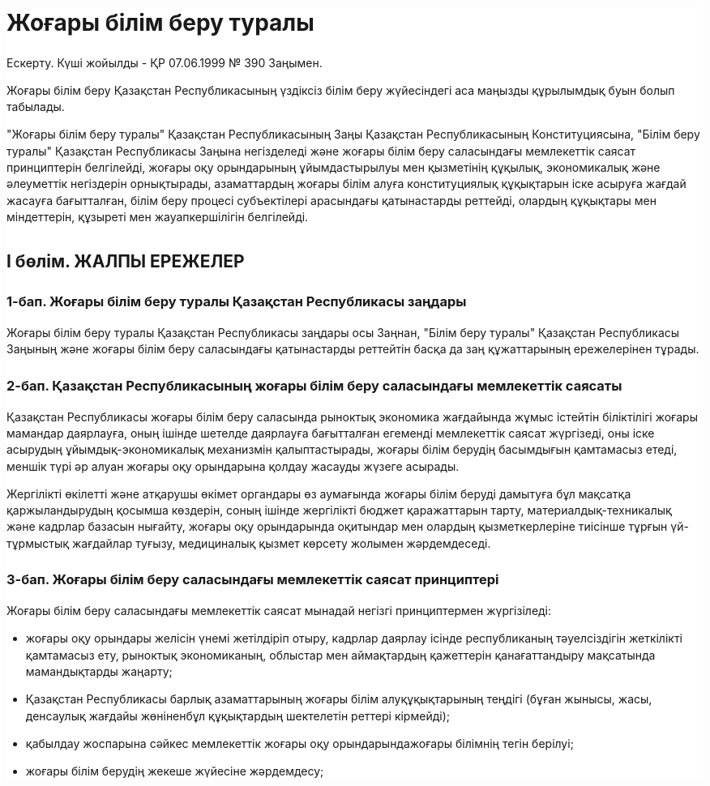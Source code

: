 # Жоғары бiлiм беру туралы

Ескерту. Күшi жойылды - ҚР 07.06.1999 № 390 Заңымен.

Жоғары бiлiм беру Қазақстан Республикасының үздiксiз бiлiм беру жүйесiндегi аса маңызды құрылымдық буын болып табылады.

"Жоғары бiлiм беру туралы" Қазақстан Республикасының Заңы Қазақстан Республикасының Конституциясына, "Бiлiм беру туралы" Қазақстан Республикасы Заңына негiзделедi және жоғары бiлiм беру саласындағы мемлекеттiк саясат принциптерiн белгiлейдi, жоғары оқу орындарының ұйымдастырылуы мен қызметiнiң құқылық, экономикалық және әлеуметтiк негiздерiн орнықтырады, азаматтардың жоғары бiлiм алуға конституциялық құқықтарын iске асыруға жағдай жасауға бағытталған, бiлiм беру процесi субъектiлерi арасындағы қатынастарды реттейдi, олардың құқықтары мен мiндеттерiн, құзыретi мен жауапкершiлiгiн белгiлейдi.

## I бөлiм. ЖАЛПЫ ЕРЕЖЕЛЕР

### 1-бап. Жоғары бiлiм беру туралы Қазақстан Республикасы заңдары

Жоғары бiлiм беру туралы Қазақстан Республикасы заңдары осы Заңнан, "Бiлiм беру туралы" Қазақстан Республикасы Заңының және жоғары бiлiм беру саласындағы қатынастарды реттейтiн басқа да заң құжаттарының ережелерiнен тұрады.

### 2-бап. Қазақстан Республикасының жоғары бiлiм беру саласындағы мемлекеттiк саясаты

Қазақстан Республикасы жоғары бiлiм беру саласында рыноктық экономика жағдайында жұмыс iстейтiн бiлiктiлiгi жоғары мамандар даярлауға, оның iшiнде шетелде даярлауға бағытталған егемендi мемлекеттiк саясат жүргiзедi, оны iске асырудың ұйымдық-экономикалық механизмiн қалыптастырады, жоғары бiлiм берудiң басымдығын қамтамасыз етедi, меншiк түрi әр алуан жоғары оқу орындарына қолдау жасауды жүзеге асырады.

Жергiлiктi өкiлеттi және атқарушы өкiмет органдары өз аумағында жоғары бiлiм берудi дамытуға бұл мақсатқа қаржыландырудың қосымша көздерiн, соның iшiнде жергiлiктi бюджет қаражаттарын тарту, материалдық-техникалық және кадрлар базасын нығайту, жоғары оқу орындарында оқитындар мен олардың қызметкерлерiне тиiсiнше тұрғын үй-тұрмыстық жағдайлар туғызу, медициналық қызмет көрсету жолымен жәрдемдеседi.

### 3-бап. Жоғары бiлiм беру саласындағы мемлекеттiк саясат принциптерi

Жоғары бiлiм беру саласындағы мемлекеттiк саясат мынадай негiзгi принциптермен жүргiзiледi:

- жоғары оқу орындары желiсiн үнемi жетiлдiрiп отыру, кадрлар даярлау iсiнде республиканың тәуелсiздiгiн жеткiлiктi қамтамасыз ету, рыноктық экономиканың, облыстар мен аймақтардың қажеттерiн қанағаттандыру мақсатында мамандықтарды жаңарту;

- Қазақстан Республикасы барлық азаматтарының жоғары бiлiм алуқұқықтарының теңдiгi (бұған жынысы, жасы, денсаулық жағдайы жөнiненбұл құқықтардың шектелетiн реттерi кiрмейдi);

- қабылдау жоспарына сәйкес мемлекеттiк жоғары оқу орындарындажоғары бiлiмнiң тегiн берiлуi;

- жоғары бiлiм берудiң жекеше жүйесiне жәрдемдесу;
